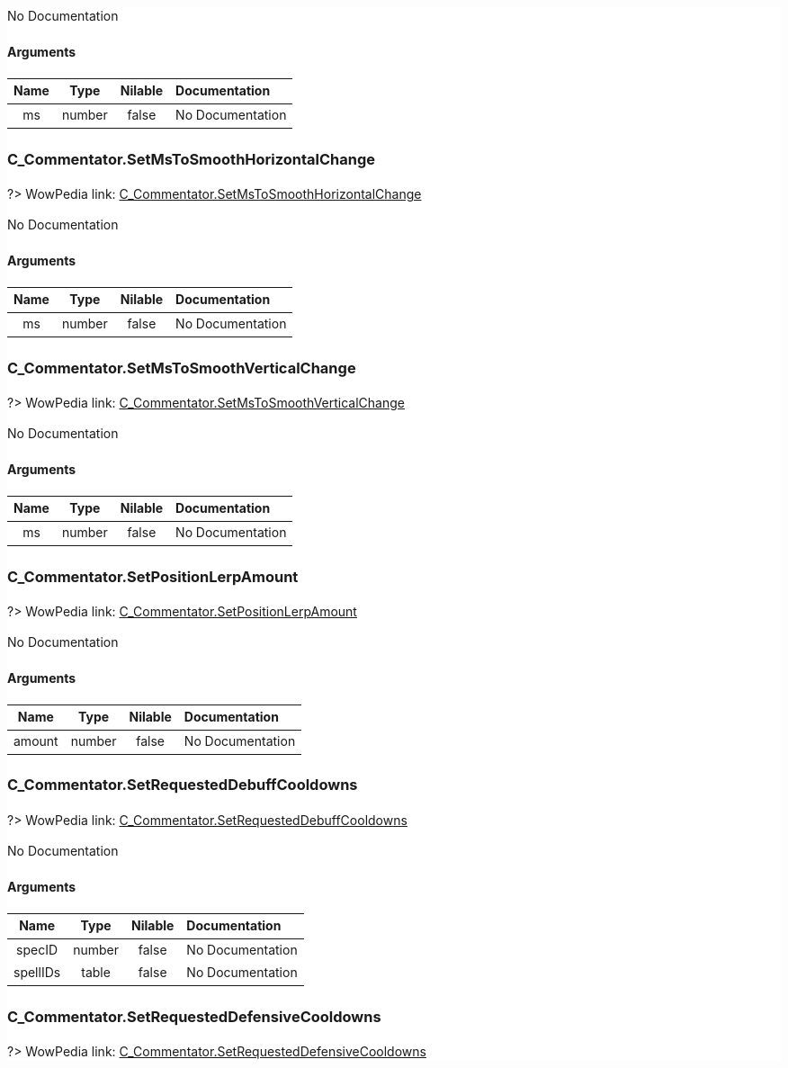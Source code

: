 No Documentation

#### Arguments
|Name|Type|Nilable|Documentation|
|:---:|:---:|:---:|:---|
|ms|number|false|No Documentation|
### C_Commentator.SetMsToSmoothHorizontalChange
?> WowPedia link: [C_Commentator.SetMsToSmoothHorizontalChange](https://wow.gamepedia.com/API_C_Commentator.SetMsToSmoothHorizontalChange)

No Documentation

#### Arguments
|Name|Type|Nilable|Documentation|
|:---:|:---:|:---:|:---|
|ms|number|false|No Documentation|
### C_Commentator.SetMsToSmoothVerticalChange
?> WowPedia link: [C_Commentator.SetMsToSmoothVerticalChange](https://wow.gamepedia.com/API_C_Commentator.SetMsToSmoothVerticalChange)

No Documentation

#### Arguments
|Name|Type|Nilable|Documentation|
|:---:|:---:|:---:|:---|
|ms|number|false|No Documentation|
### C_Commentator.SetPositionLerpAmount
?> WowPedia link: [C_Commentator.SetPositionLerpAmount](https://wow.gamepedia.com/API_C_Commentator.SetPositionLerpAmount)

No Documentation

#### Arguments
|Name|Type|Nilable|Documentation|
|:---:|:---:|:---:|:---|
|amount|number|false|No Documentation|
### C_Commentator.SetRequestedDebuffCooldowns
?> WowPedia link: [C_Commentator.SetRequestedDebuffCooldowns](https://wow.gamepedia.com/API_C_Commentator.SetRequestedDebuffCooldowns)

No Documentation

#### Arguments
|Name|Type|Nilable|Documentation|
|:---:|:---:|:---:|:---|
|specID|number|false|No Documentation|
|spellIDs|table|false|No Documentation|
### C_Commentator.SetRequestedDefensiveCooldowns
?> WowPedia link: [C_Commentator.SetRequestedDefensiveCooldowns](https://wow.gamepedia.com/API_C_Commentator.SetRequestedDefensiveCooldowns)
